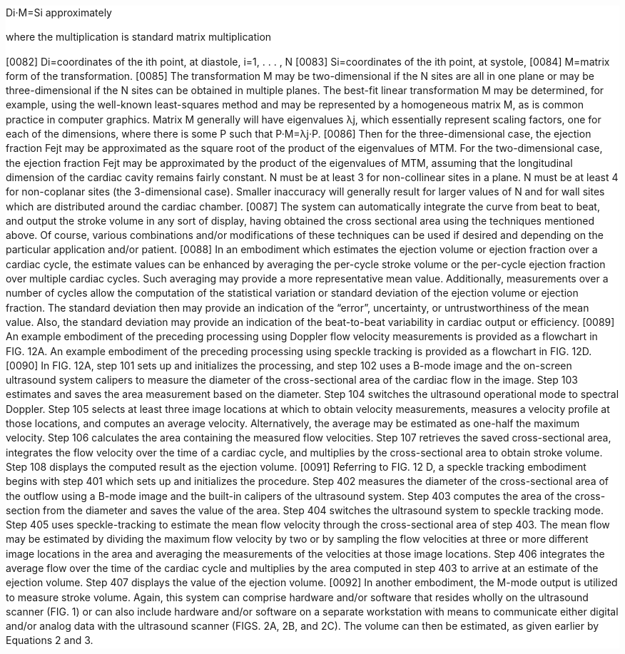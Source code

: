 Di·M=Si approximately 

 where the multiplication is standard matrix multiplication 

  [0082]   Di=coordinates of the ith point, at diastole, i=1, . . . , N 
  [0083]   Si=coordinates of the ith point, at systole, 
  [0084]   M=matrix form of the transformation. 
  [0085]   The transformation M may be two-dimensional if the N sites are all in one plane or may be three-dimensional if the N sites can be obtained in multiple planes. The best-fit linear transformation M may be determined, for example, using the well-known least-squares method and may be represented by a homogeneous matrix M, as is common practice in computer graphics. Matrix M generally will have eigenvalues λj, which essentially represent scaling factors, one for each of the dimensions, where there is some P such that P·M=λj·P. 
  [0086]   Then for the three-dimensional case, the ejection fraction Fejt may be approximated as the square root of the product of the eigenvalues of MTM. For the two-dimensional case, the ejection fraction Fejt may be approximated by the product of the eigenvalues of MTM, assuming that the longitudinal dimension of the cardiac cavity remains fairly constant. N must be at least 3 for non-collinear sites in a plane. N must be at least 4 for non-coplanar sites (the 3-dimensional case). Smaller inaccuracy will generally result for larger values of N and for wall sites which are distributed around the cardiac chamber. 
  [0087]   The system can automatically integrate the curve from beat to beat, and output the stroke volume in any sort of display, having obtained the cross sectional area using the techniques mentioned above. Of course, various combinations and/or modifications of these techniques can be used if desired and depending on the particular application and/or patient. 
  [0088]   In an embodiment which estimates the ejection volume or ejection fraction over a cardiac cycle, the estimate values can be enhanced by averaging the per-cycle stroke volume or the per-cycle ejection fraction over multiple cardiac cycles. Such averaging may provide a more representative mean value. Additionally, measurements over a number of cycles allow the computation of the statistical variation or standard deviation of the ejection volume or ejection fraction. The standard deviation then may provide an indication of the “error”, uncertainty, or untrustworthiness of the mean value. Also, the standard deviation may provide an indication of the beat-to-beat variability in cardiac output or efficiency. 
  [0089]   An example embodiment of the preceding processing using Doppler flow velocity measurements is provided as a flowchart in FIG. 12A. An example embodiment of the preceding processing using speckle tracking is provided as a flowchart in FIG. 12D. 
  [0090]   In FIG. 12A, step 101 sets up and initializes the processing, and step 102 uses a B-mode image and the on-screen ultrasound system calipers to measure the diameter of the cross-sectional area of the cardiac flow in the image. Step 103 estimates and saves the area measurement based on the diameter. Step 104 switches the ultrasound operational mode to spectral Doppler. Step 105 selects at least three image locations at which to obtain velocity measurements, measures a velocity profile at those locations, and computes an average velocity. Alternatively, the average may be estimated as one-half the maximum velocity. Step 106 calculates the area containing the measured flow velocities. Step 107 retrieves the saved cross-sectional area, integrates the flow velocity over the time of a cardiac cycle, and multiplies by the cross-sectional area to obtain stroke volume. Step 108 displays the computed result as the ejection volume. 
  [0091]   Referring to FIG. 12 D, a speckle tracking embodiment begins with step 401 which sets up and initializes the procedure. Step 402 measures the diameter of the cross-sectional area of the outflow using a B-mode image and the built-in calipers of the ultrasound system. Step 403 computes the area of the cross-section from the diameter and saves the value of the area. Step 404 switches the ultrasound system to speckle tracking mode. Step 405 uses speckle-tracking to estimate the mean flow velocity through the cross-sectional area of step 403. The mean flow may be estimated by dividing the maximum flow velocity by two or by sampling the flow velocities at three or more different image locations in the area and averaging the measurements of the velocities at those image locations. Step 406 integrates the average flow over the time of the cardiac cycle and multiplies by the area computed in step 403 to arrive at an estimate of the ejection volume. Step 407 displays the value of the ejection volume. 
  [0092]   In another embodiment, the M-mode output is utilized to measure stroke volume. Again, this system can comprise hardware and/or software that resides wholly on the ultrasound scanner (FIG. 1) or can also include hardware and/or software on a separate workstation with means to communicate either digital and/or analog data with the ultrasound scanner (FIGS. 2A, 2B, and 2C). The volume can then be estimated, as given earlier by Equations 2 and 3. 